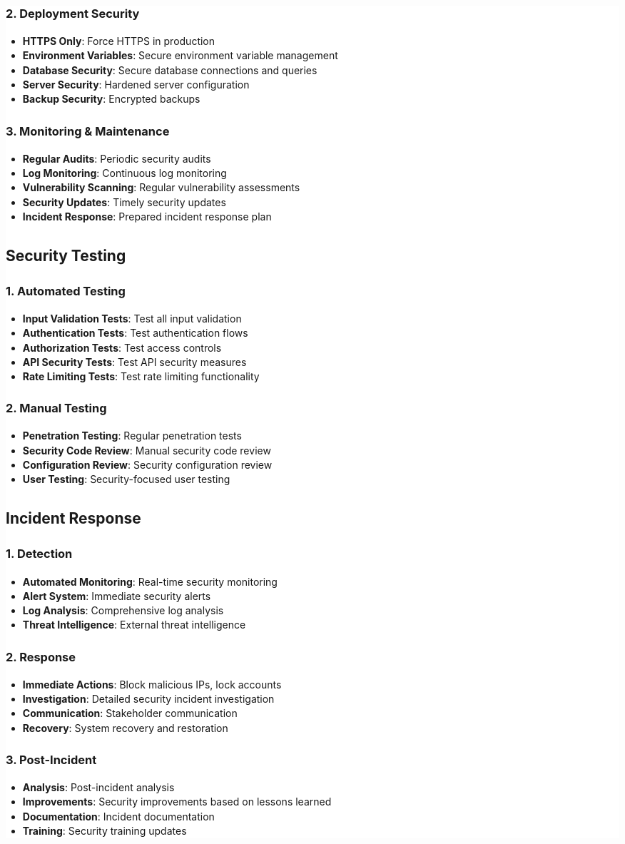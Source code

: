 ### 2. Deployment Security
- **HTTPS Only**: Force HTTPS in production
- **Environment Variables**: Secure environment variable management
- **Database Security**: Secure database connections and queries
- **Server Security**: Hardened server configuration
- **Backup Security**: Encrypted backups

### 3. Monitoring & Maintenance
- **Regular Audits**: Periodic security audits
- **Log Monitoring**: Continuous log monitoring
- **Vulnerability Scanning**: Regular vulnerability assessments
- **Security Updates**: Timely security updates
- **Incident Response**: Prepared incident response plan

## Security Testing

### 1. Automated Testing
- **Input Validation Tests**: Test all input validation
- **Authentication Tests**: Test authentication flows
- **Authorization Tests**: Test access controls
- **API Security Tests**: Test API security measures
- **Rate Limiting Tests**: Test rate limiting functionality

### 2. Manual Testing
- **Penetration Testing**: Regular penetration tests
- **Security Code Review**: Manual security code review
- **Configuration Review**: Security configuration review
- **User Testing**: Security-focused user testing

## Incident Response

### 1. Detection
- **Automated Monitoring**: Real-time security monitoring
- **Alert System**: Immediate security alerts
- **Log Analysis**: Comprehensive log analysis
- **Threat Intelligence**: External threat intelligence

### 2. Response
- **Immediate Actions**: Block malicious IPs, lock accounts
- **Investigation**: Detailed security incident investigation
- **Communication**: Stakeholder communication
- **Recovery**: System recovery and restoration

### 3. Post-Incident
- **Analysis**: Post-incident analysis
- **Improvements**: Security improvements based on lessons learned
- **Documentation**: Incident documentation
- **Training**: Security training updates
